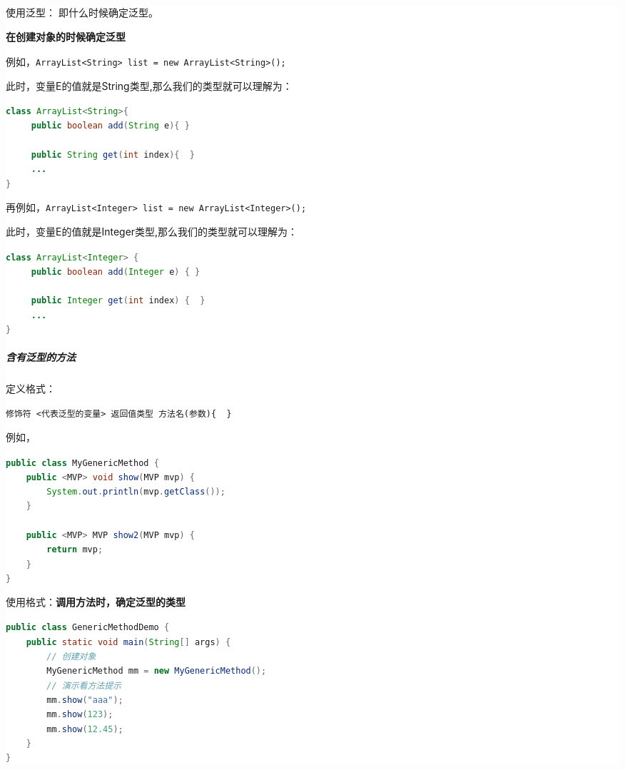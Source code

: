 使用泛型： 即什么时候确定泛型。

**在创建对象的时候确定泛型**

 例如，`ArrayList<String> list = new ArrayList<String>();`

此时，变量E的值就是String类型,那么我们的类型就可以理解为：

```java 
class ArrayList<String>{ 
     public boolean add(String e){ }

     public String get(int index){  }
     ...
}
```

再例如，`ArrayList<Integer> list = new ArrayList<Integer>();`

此时，变量E的值就是Integer类型,那么我们的类型就可以理解为：

```java
class ArrayList<Integer> { 
     public boolean add(Integer e) { }

     public Integer get(int index) {  }
     ...
}
```

##### 含有泛型的方法

定义格式：

```
修饰符 <代表泛型的变量> 返回值类型 方法名(参数){  }
```

例如，

```java
public class MyGenericMethod {	  
    public <MVP> void show(MVP mvp) {
    	System.out.println(mvp.getClass());
    }
    
    public <MVP> MVP show2(MVP mvp) {	
    	return mvp;
    }
}
```

使用格式：**调用方法时，确定泛型的类型**

```java
public class GenericMethodDemo {
    public static void main(String[] args) {
        // 创建对象
        MyGenericMethod mm = new MyGenericMethod();
        // 演示看方法提示
        mm.show("aaa");
        mm.show(123);
        mm.show(12.45);
    }
}
```
